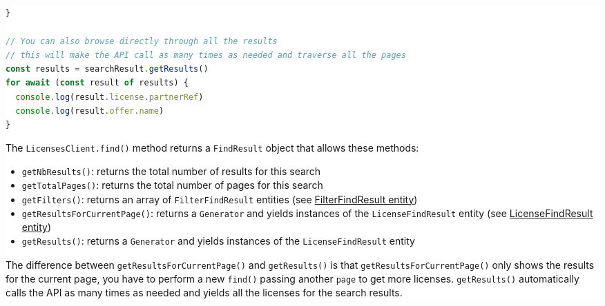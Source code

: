 ```typescript
}

// You can also browse directly through all the results
// this will make the API call as many times as needed and traverse all the pages
const results = searchResult.getResults()
for await (const result of results) {
  console.log(result.license.partnerRef)
  console.log(result.offer.name)
}
```

The `LicensesClient.find()` method returns a `FindResult` object that allows these methods:

- `getNbResults()`: returns the total number of results for this search
- `getTotalPages()`: returns the total number of pages for this search
- `getFilters()`: returns an array of `FilterFindResult` entities (see [FilterFindResult entity](#FilterFindResult))
- `getResultsForCurrentPage()`: returns a `Generator` and yields instances of the `LicenseFindResult` entity (see [LicenseFindResult entity](#LicenseFindResult))
- `getResults()`: returns a `Generator` and yields instances of the `LicenseFindResult` entity

The difference between `getResultsForCurrentPage()` and `getResults()` is that `getResultsForCurrentPage()` only shows the results for the current page, you have to perform a new `find()` passing another `page` to get more licenses. `getResults()` automatically calls the API as many times as needed and yields all the licenses for the search results.
